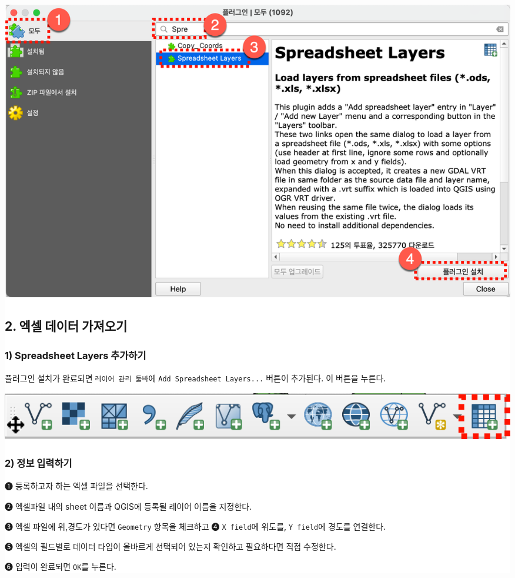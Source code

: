 ![img](/images/posts/2023/0904/work20.png)

## 2. 엑셀 데이터 가져오기

### 1) Spreadsheet Layers 추가하기

플러그인 설치가 완료되면 `레이어 관리 툴바`에 `Add Spreadsheet Layers...` 버튼이 추가된다. 이 버튼을 누른다.

![img](/images/posts/2023/0904/work21.png)

### 2) 정보 입력하기

❶ 등록하고자 하는 엑셀 파일을 선택한다.

❷ 엑셀파일 내의 sheet 이름과 QGIS에 등록될 레이어 이름을 지정한다.

❸ 엑셀 파일에 위,경도가 있다면 `Geometry` 항목을 체크하고 ❹ `X field`에 위도를, `Y field`에 경도를 연결한다.

❺ 엑셀의 필드별로 데이터 타입이 올바르게 선택되어 있는지 확인하고 필요하다면 직접 수정한다.

❻ 입력이 완료되면 `OK`를 누른다.
